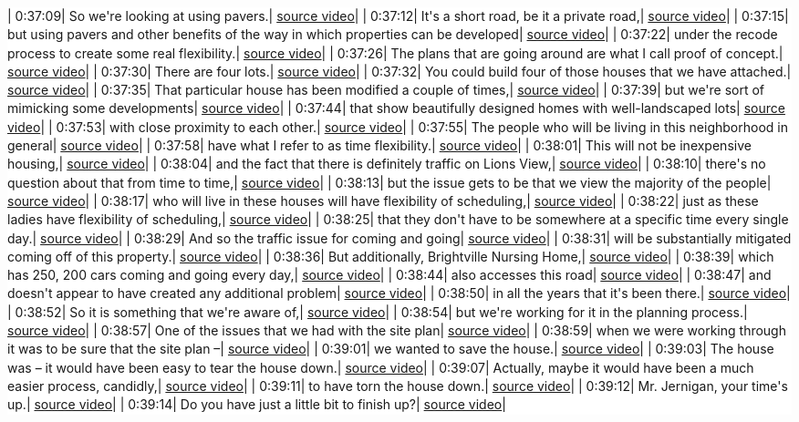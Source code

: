 | 0:37:09| So we're looking at using pavers.| [source video](https://archive.org/details/planningr399200312?start=2229)|
| 0:37:12| It's a short road, be it a private road,| [source video](https://archive.org/details/planningr399200312?start=2232)|
| 0:37:15| but using pavers and other benefits of the way in which properties can be developed| [source video](https://archive.org/details/planningr399200312?start=2235)|
| 0:37:22| under the recode process to create some real flexibility.| [source video](https://archive.org/details/planningr399200312?start=2242)|
| 0:37:26| The plans that are going around are what I call proof of concept.| [source video](https://archive.org/details/planningr399200312?start=2246)|
| 0:37:30| There are four lots.| [source video](https://archive.org/details/planningr399200312?start=2250)|
| 0:37:32| You could build four of those houses that we have attached.| [source video](https://archive.org/details/planningr399200312?start=2252)|
| 0:37:35| That particular house has been modified a couple of times,| [source video](https://archive.org/details/planningr399200312?start=2255)|
| 0:37:39| but we're sort of mimicking some developments| [source video](https://archive.org/details/planningr399200312?start=2259)|
| 0:37:44| that show beautifully designed homes with well-landscaped lots| [source video](https://archive.org/details/planningr399200312?start=2264)|
| 0:37:53| with close proximity to each other.| [source video](https://archive.org/details/planningr399200312?start=2273)|
| 0:37:55| The people who will be living in this neighborhood in general| [source video](https://archive.org/details/planningr399200312?start=2275)|
| 0:37:58| have what I refer to as time flexibility.| [source video](https://archive.org/details/planningr399200312?start=2278)|
| 0:38:01| This will not be inexpensive housing,| [source video](https://archive.org/details/planningr399200312?start=2281)|
| 0:38:04| and the fact that there is definitely traffic on Lions View,| [source video](https://archive.org/details/planningr399200312?start=2284)|
| 0:38:10| there's no question about that from time to time,| [source video](https://archive.org/details/planningr399200312?start=2290)|
| 0:38:13| but the issue gets to be that we view the majority of the people| [source video](https://archive.org/details/planningr399200312?start=2293)|
| 0:38:17| who will live in these houses will have flexibility of scheduling,| [source video](https://archive.org/details/planningr399200312?start=2297)|
| 0:38:22| just as these ladies have flexibility of scheduling,| [source video](https://archive.org/details/planningr399200312?start=2302)|
| 0:38:25| that they don't have to be somewhere at a specific time every single day.| [source video](https://archive.org/details/planningr399200312?start=2305)|
| 0:38:29| And so the traffic issue for coming and going| [source video](https://archive.org/details/planningr399200312?start=2309)|
| 0:38:31| will be substantially mitigated coming off of this property.| [source video](https://archive.org/details/planningr399200312?start=2311)|
| 0:38:36| But additionally, Brightville Nursing Home,| [source video](https://archive.org/details/planningr399200312?start=2316)|
| 0:38:39| which has 250, 200 cars coming and going every day,| [source video](https://archive.org/details/planningr399200312?start=2319)|
| 0:38:44| also accesses this road| [source video](https://archive.org/details/planningr399200312?start=2324)|
| 0:38:47| and doesn't appear to have created any additional problem| [source video](https://archive.org/details/planningr399200312?start=2327)|
| 0:38:50| in all the years that it's been there.| [source video](https://archive.org/details/planningr399200312?start=2330)|
| 0:38:52| So it is something that we're aware of,| [source video](https://archive.org/details/planningr399200312?start=2332)|
| 0:38:54| but we're working for it in the planning process.| [source video](https://archive.org/details/planningr399200312?start=2334)|
| 0:38:57| One of the issues that we had with the site plan| [source video](https://archive.org/details/planningr399200312?start=2337)|
| 0:38:59| when we were working through it was to be sure that the site plan –| [source video](https://archive.org/details/planningr399200312?start=2339)|
| 0:39:01| we wanted to save the house.| [source video](https://archive.org/details/planningr399200312?start=2341)|
| 0:39:03| The house was – it would have been easy to tear the house down.| [source video](https://archive.org/details/planningr399200312?start=2343)|
| 0:39:07| Actually, maybe it would have been a much easier process, candidly,| [source video](https://archive.org/details/planningr399200312?start=2347)|
| 0:39:11| to have torn the house down.| [source video](https://archive.org/details/planningr399200312?start=2351)|
| 0:39:12| Mr. Jernigan, your time's up.| [source video](https://archive.org/details/planningr399200312?start=2352)|
| 0:39:14| Do you have just a little bit to finish up?| [source video](https://archive.org/details/planningr399200312?start=2354)|